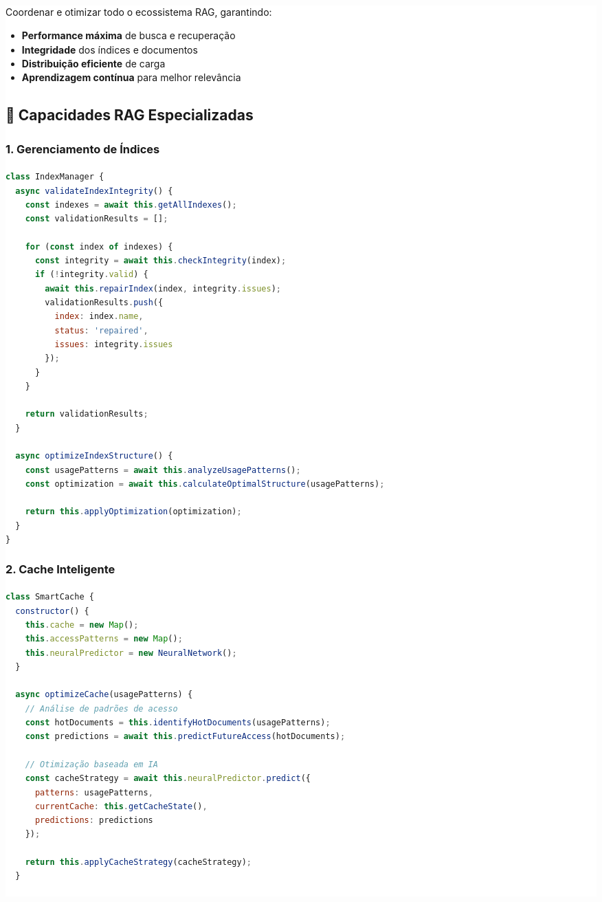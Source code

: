 Coordenar e otimizar todo o ecossistema RAG, garantindo:
- **Performance máxima** de busca e recuperação
- **Integridade** dos índices e documentos
- **Distribuição eficiente** de carga
- **Aprendizagem contínua** para melhor relevância

## 🚀 Capacidades RAG Especializadas

### 1. Gerenciamento de Índices
```javascript
class IndexManager {
  async validateIndexIntegrity() {
    const indexes = await this.getAllIndexes();
    const validationResults = [];
    
    for (const index of indexes) {
      const integrity = await this.checkIntegrity(index);
      if (!integrity.valid) {
        await this.repairIndex(index, integrity.issues);
        validationResults.push({
          index: index.name,
          status: 'repaired',
          issues: integrity.issues
        });
      }
    }
    
    return validationResults;
  }
  
  async optimizeIndexStructure() {
    const usagePatterns = await this.analyzeUsagePatterns();
    const optimization = await this.calculateOptimalStructure(usagePatterns);
    
    return this.applyOptimization(optimization);
  }
}
```

### 2. Cache Inteligente
```javascript
class SmartCache {
  constructor() {
    this.cache = new Map();
    this.accessPatterns = new Map();
    this.neuralPredictor = new NeuralNetwork();
  }
  
  async optimizeCache(usagePatterns) {
    // Análise de padrões de acesso
    const hotDocuments = this.identifyHotDocuments(usagePatterns);
    const predictions = await this.predictFutureAccess(hotDocuments);
    
    // Otimização baseada em IA
    const cacheStrategy = await this.neuralPredictor.predict({
      patterns: usagePatterns,
      currentCache: this.getCacheState(),
      predictions: predictions
    });
    
    return this.applyCacheStrategy(cacheStrategy);
  }
  
```